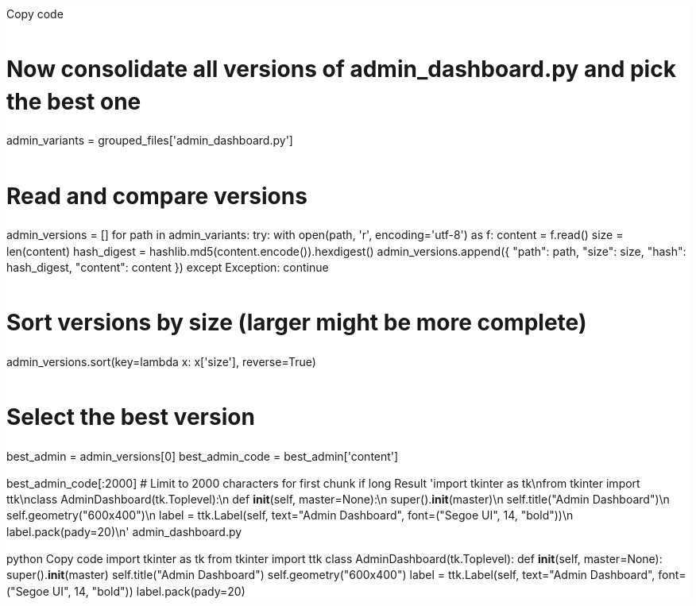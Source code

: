Copy code
# Now consolidate all versions of admin_dashboard.py and pick the best one
admin_variants = grouped_files['admin_dashboard.py']

# Read and compare versions
admin_versions = []
for path in admin_variants:
    try:
        with open(path, 'r', encoding='utf-8') as f:
            content = f.read()
            size = len(content)
            hash_digest = hashlib.md5(content.encode()).hexdigest()
            admin_versions.append({
                "path": path,
                "size": size,
                "hash": hash_digest,
                "content": content
            })
    except Exception:
        continue

# Sort versions by size (larger might be more complete)
admin_versions.sort(key=lambda x: x['size'], reverse=True)

# Select the best version
best_admin = admin_versions[0]
best_admin_code = best_admin['content']

best_admin_code[:2000]  # Limit to 2000 characters for first chunk if long
Result
'import tkinter as tk\nfrom tkinter import ttk\nclass AdminDashboard(tk.Toplevel):\n    def __init__(self, master=None):\n        super().__init__(master)\n        self.title("Admin Dashboard")\n        self.geometry("600x400")\n        label = ttk.Label(self, text="Admin Dashboard", font=("Segoe UI", 14, "bold"))\n        label.pack(pady=20)\n'
admin_dashboard.py

python
Copy code
import tkinter as tk
from tkinter import ttk
class AdminDashboard(tk.Toplevel):
    def __init__(self, master=None):
        super().__init__(master)
        self.title("Admin Dashboard")
        self.geometry("600x400")
        label = ttk.Label(self, text="Admin Dashboard", font=("Segoe UI", 14, "bold"))
        label.pack(pady=20)
